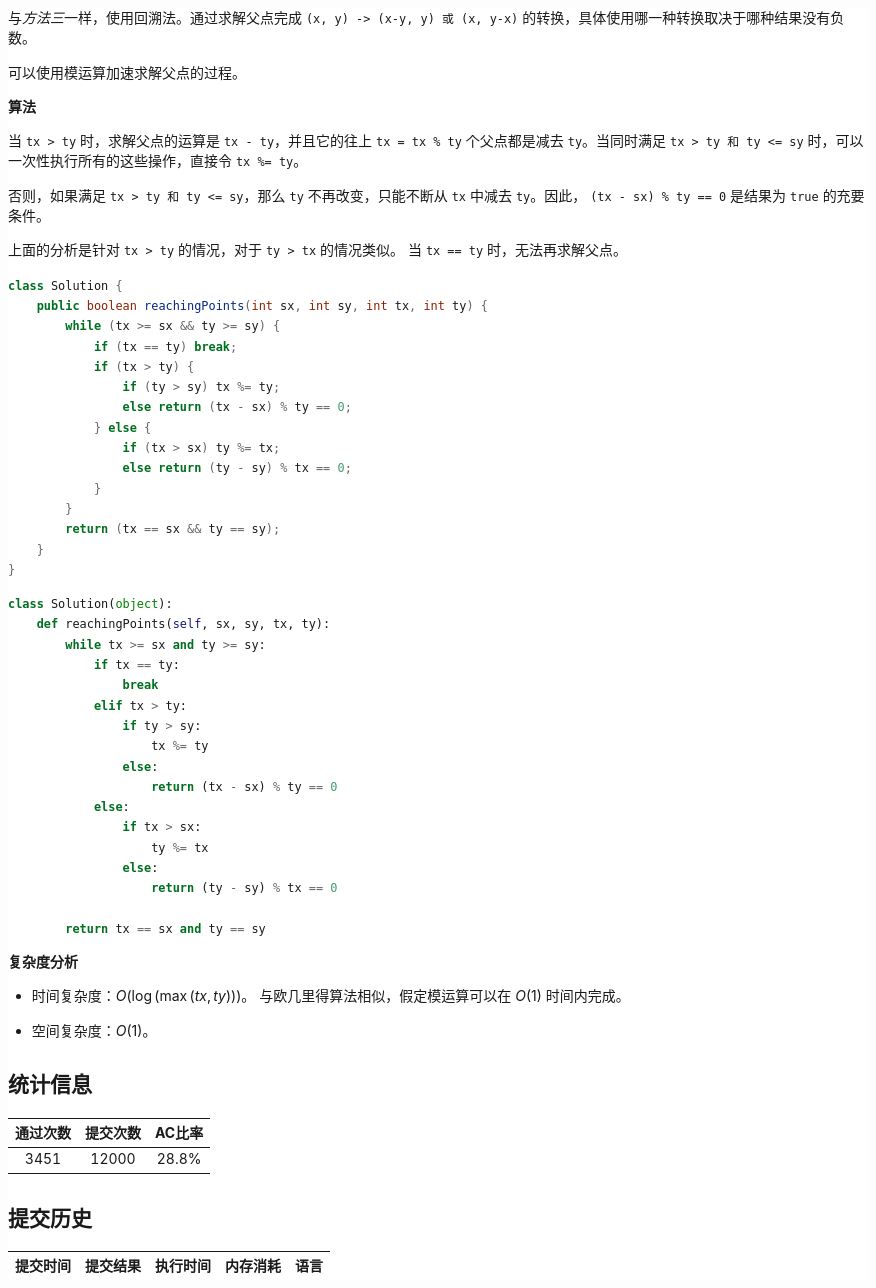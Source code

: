 与*方法三*一样，使用回溯法。通过求解父点完成 `(x, y) -> (x-y, y) 或 (x, y-x)` 的转换，具体使用哪一种转换取决于哪种结果没有负数。

可以使用模运算加速求解父点的过程。

**算法**

当 `tx > ty` 时，求解父点的运算是 `tx - ty`，并且它的往上 `tx = tx % ty` 个父点都是减去 `ty`。当同时满足 `tx > ty 和 ty <= sy` 时，可以一次性执行所有的这些操作，直接令 `tx %= ty`。

否则，如果满足 `tx > ty 和 ty <= sy`，那么 `ty` 不再改变，只能不断从 `tx` 中减去 `ty`。因此， `(tx - sx) % ty == 0` 是结果为 `true` 的充要条件。

上面的分析是针对 `tx > ty` 的情况，对于 `ty > tx` 的情况类似。 当 `tx == ty` 时，无法再求解父点。

```java [solution4-Java]
class Solution {
    public boolean reachingPoints(int sx, int sy, int tx, int ty) {
        while (tx >= sx && ty >= sy) {
            if (tx == ty) break;
            if (tx > ty) {
                if (ty > sy) tx %= ty;
                else return (tx - sx) % ty == 0;
            } else {
                if (tx > sx) ty %= tx;
                else return (ty - sy) % tx == 0;
            }
        }
        return (tx == sx && ty == sy);
    }
}
```

```python [solution4-Python]
class Solution(object):
    def reachingPoints(self, sx, sy, tx, ty):
        while tx >= sx and ty >= sy:
            if tx == ty:
                break
            elif tx > ty:
                if ty > sy:
                    tx %= ty
                else:
                    return (tx - sx) % ty == 0
            else:
                if tx > sx:
                    ty %= tx
                else:
                    return (ty - sy) % tx == 0

        return tx == sx and ty == sy
```

**复杂度分析**

* 时间复杂度：$O(\log(\max{(tx, ty)}))$。 与欧几里得算法相似，假定模运算可以在 $O(1)$ 时间内完成。

* 空间复杂度：$O(1)$。

## 统计信息
| 通过次数 | 提交次数 | AC比率 |
| :------: | :------: | :------: |
|    3451    |    12000    |   28.8%   |

## 提交历史
| 提交时间 | 提交结果 | 执行时间 |  内存消耗  | 语言 |
| :------: | :------: | :------: | :--------: | :--------: |
